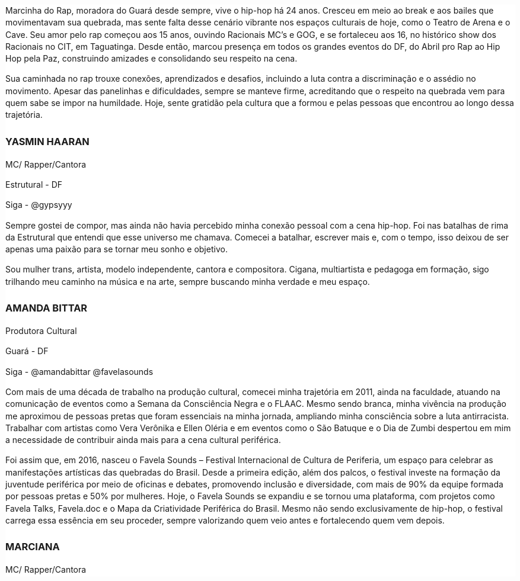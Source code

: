 Marcinha do Rap, moradora do Guará desde sempre, vive o hip-hop há 24 anos. Cresceu em meio ao break e aos bailes que movimentavam sua quebrada, mas sente falta desse cenário vibrante nos espaços culturais de hoje, como o Teatro de Arena e o Cave. Seu amor pelo rap começou aos 15 anos, ouvindo Racionais MC’s e GOG, e se fortaleceu aos 16, no histórico show dos Racionais no CIT, em Taguatinga. Desde então, marcou presença em todos os grandes eventos do DF, do Abril pro Rap ao Hip Hop pela Paz, construindo amizades e consolidando seu respeito na cena. 

Sua caminhada no rap trouxe conexões, aprendizados e desafios, incluindo a luta contra a discriminação e o assédio no movimento. Apesar das panelinhas e dificuldades, sempre se manteve firme, acreditando que o respeito na quebrada vem para quem sabe se impor na humildade. Hoje, sente gratidão pela cultura que a formou e pelas pessoas que encontrou ao longo dessa trajetória.  

### YASMIN HAARAN  

MC/ Rapper/Cantora

Estrutural - DF

Siga - @gypsyyy 

Sempre gostei de compor, mas ainda não havia percebido minha conexão pessoal com a cena hip-hop. Foi nas batalhas de rima da Estrutural que entendi que esse universo me chamava. Comecei a batalhar, escrever mais e, com o tempo, isso deixou de ser apenas uma paixão para se tornar meu sonho e objetivo. 

Sou mulher trans, artista, modelo independente, cantora e compositora. Cigana, multiartista e pedagoga em formação, sigo trilhando meu caminho na música e na arte, sempre buscando minha verdade e meu espaço. 

### AMANDA BITTAR  

Produtora Cultural

Guará - DF

Siga - @amandabittar @favelasounds 

Com mais de uma década de trabalho na produção cultural, comecei minha trajetória em 2011, ainda na faculdade, atuando na comunicação de eventos como a Semana da Consciência Negra e o FLAAC. Mesmo sendo branca, minha vivência na produção me aproximou de pessoas pretas que foram essenciais na minha jornada, ampliando minha consciência sobre a luta antirracista. Trabalhar com artistas como Vera Verônika e Ellen Oléria e em eventos como o São Batuque e o Dia de Zumbi despertou em mim a necessidade de contribuir ainda mais para a cena cultural periférica. 

Foi assim que, em 2016, nasceu o Favela Sounds – Festival Internacional de Cultura de Periferia, um espaço para celebrar as manifestações artísticas das quebradas do Brasil. Desde a primeira edição, além dos palcos, o festival investe na formação da juventude periférica por meio de oficinas e debates, promovendo inclusão e diversidade, com mais de 90% da equipe formada por pessoas pretas e 50% por mulheres. Hoje, o Favela Sounds se expandiu e se tornou uma plataforma, com projetos como Favela Talks, Favela.doc e o Mapa da Criatividade Periférica do Brasil. Mesmo não sendo exclusivamente de hip-hop, o festival carrega essa essência em seu proceder, sempre valorizando quem veio antes e fortalecendo quem vem depois. 

### MARCIANA 

MC/ Rapper/Cantora
